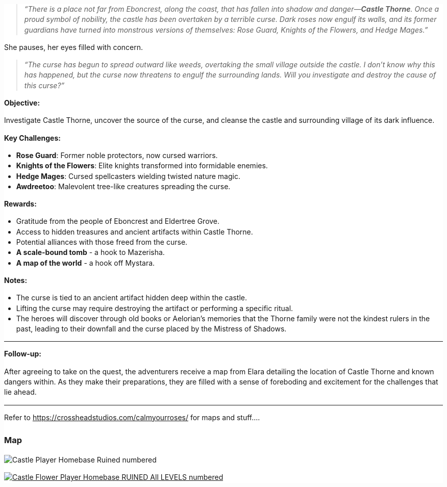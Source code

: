> _“There is a place not far from Eboncrest, along the coast, that has fallen into shadow and danger—**Castle Thorne**. Once a proud symbol of nobility, the castle has been overtaken by a terrible curse. Dark roses now engulf its walls, and its former guardians have turned into monstrous versions of themselves: Rose Guard, Knights of the Flowers, and Hedge Mages.”_

She pauses, her eyes filled with concern.

> _“The curse has begun to spread outward like weeds, overtaking the small village outside the castle. I don’t know why this has happened, but the curse now threatens to engulf the surrounding lands. Will you investigate and destroy the cause of this curse?”_

**Objective:**

Investigate Castle Thorne, uncover the source of the curse, and cleanse the castle and surrounding village of its dark influence.

**Key Challenges:**

- **Rose Guard**: Former noble protectors, now cursed warriors.
- **Knights of the Flowers**: Elite knights transformed into formidable enemies.
- **Hedge Mages**: Cursed spellcasters wielding twisted nature magic.
- **Awdreetoo**: Malevolent tree-like creatures spreading the curse.

**Rewards:**

- Gratitude from the people of Eboncrest and Eldertree Grove.
- Access to hidden treasures and ancient artifacts within Castle Thorne.
- Potential alliances with those freed from the curse.
- **A scale-bound tomb** - a hook to Mazerisha.
- **A map of the world** - a hook off Mystara.

**Notes:**

- The curse is tied to an ancient artifact hidden deep within the castle.
- Lifting the curse may require destroying the artifact or performing a specific ritual.
- The heroes will discover through old books or Aelorian’s memories that the Thorne family were not the kindest rulers in the past, leading to their downfall and the curse placed by the Mistress of Shadows.

---

**Follow-up:**

After agreeing to take on the quest, the adventurers receive a map from Elara detailing the location of Castle Thorne and known dangers within. As they make their preparations, they are filled with a sense of foreboding and excitement for the challenges that lie ahead.

---

Refer to https://crossheadstudios.com/calmyourroses/ for maps and stuff....

### Map

![Castle Player Homebase Ruined numbered](https://i0.wp.com/crossheadstudios.com/wp-content/uploads/2022/06/Castle-Player-Homebase-Ruined-numbered.jpg?resize=3700%2C7200&ssl=1 "Castle Player Homebase Ruined numbered")

[![Castle Flower Player Homebase RUINED All LEVELS numbered](https://i0.wp.com/crossheadstudios.com/wp-content/uploads/2022/06/Castle-Flower-Player-Homebase-RUINED-All-LEVELS-numbered.jpg?resize=3700%2C8400&ssl=1 "Castle Flower Player Homebase RUINED All LEVELS numbered")](https://i0.wp.com/crossheadstudios.com/wp-content/uploads/2022/06/Castle-Flower-Player-Homebase-RUINED-All-LEVELS-numbered.jpg?ssl=1)
